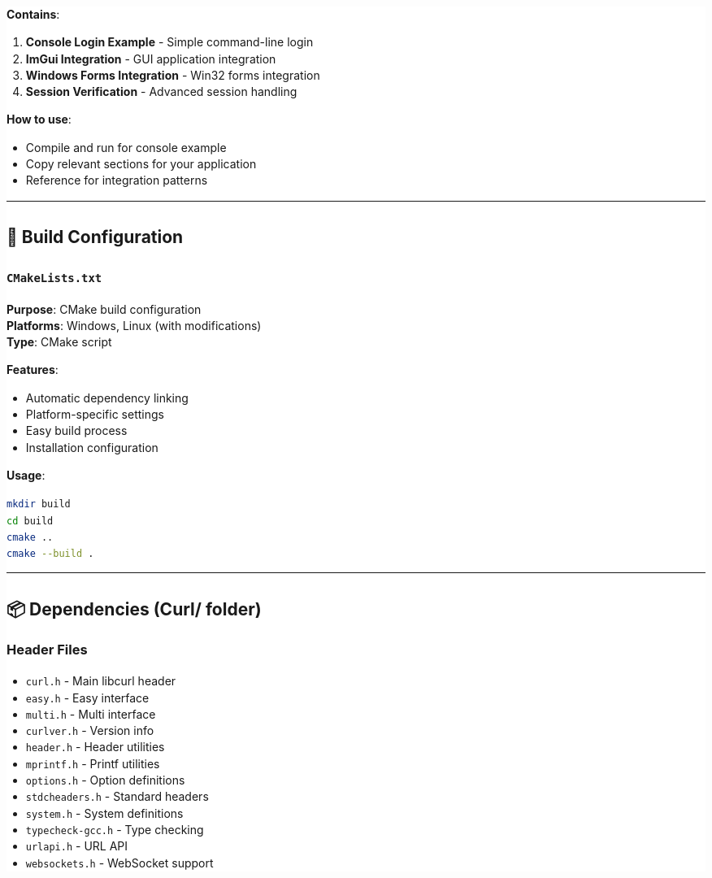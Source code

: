 **Contains**:
1. **Console Login Example** - Simple command-line login
2. **ImGui Integration** - GUI application integration
3. **Windows Forms Integration** - Win32 forms integration
4. **Session Verification** - Advanced session handling

**How to use**:
- Compile and run for console example
- Copy relevant sections for your application
- Reference for integration patterns

---

## 🔧 Build Configuration

### `CMakeLists.txt`
**Purpose**: CMake build configuration  
**Platforms**: Windows, Linux (with modifications)  
**Type**: CMake script  

**Features**:
- Automatic dependency linking
- Platform-specific settings
- Easy build process
- Installation configuration

**Usage**:
```bash
mkdir build
cd build
cmake ..
cmake --build .
```

---

## 📦 Dependencies (Curl/ folder)

### Header Files
- `curl.h` - Main libcurl header
- `easy.h` - Easy interface
- `multi.h` - Multi interface
- `curlver.h` - Version info
- `header.h` - Header utilities
- `mprintf.h` - Printf utilities
- `options.h` - Option definitions
- `stdcheaders.h` - Standard headers
- `system.h` - System definitions
- `typecheck-gcc.h` - Type checking
- `urlapi.h` - URL API
- `websockets.h` - WebSocket support
